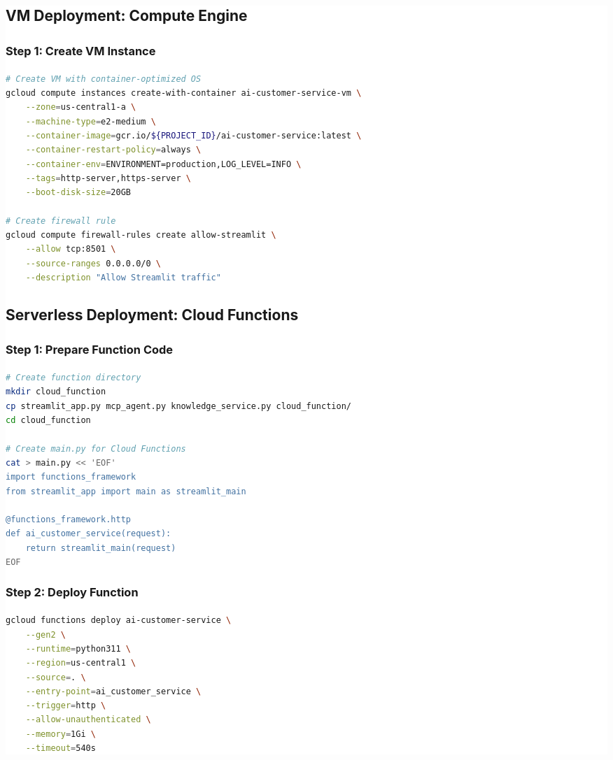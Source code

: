 ## VM Deployment: Compute Engine

### Step 1: Create VM Instance
```bash
# Create VM with container-optimized OS
gcloud compute instances create-with-container ai-customer-service-vm \
    --zone=us-central1-a \
    --machine-type=e2-medium \
    --container-image=gcr.io/${PROJECT_ID}/ai-customer-service:latest \
    --container-restart-policy=always \
    --container-env=ENVIRONMENT=production,LOG_LEVEL=INFO \
    --tags=http-server,https-server \
    --boot-disk-size=20GB

# Create firewall rule
gcloud compute firewall-rules create allow-streamlit \
    --allow tcp:8501 \
    --source-ranges 0.0.0.0/0 \
    --description "Allow Streamlit traffic"
```

## Serverless Deployment: Cloud Functions

### Step 1: Prepare Function Code
```bash
# Create function directory
mkdir cloud_function
cp streamlit_app.py mcp_agent.py knowledge_service.py cloud_function/
cd cloud_function

# Create main.py for Cloud Functions
cat > main.py << 'EOF'
import functions_framework
from streamlit_app import main as streamlit_main

@functions_framework.http
def ai_customer_service(request):
    return streamlit_main(request)
EOF
```

### Step 2: Deploy Function
```bash
gcloud functions deploy ai-customer-service \
    --gen2 \
    --runtime=python311 \
    --region=us-central1 \
    --source=. \
    --entry-point=ai_customer_service \
    --trigger=http \
    --allow-unauthenticated \
    --memory=1Gi \
    --timeout=540s
```
